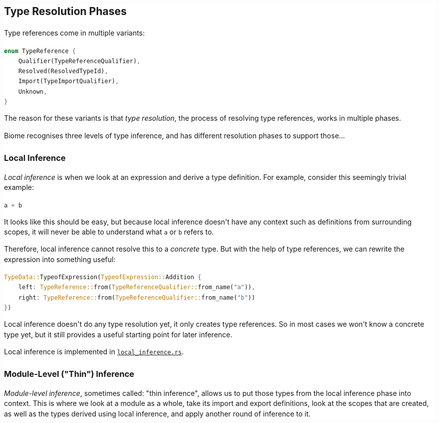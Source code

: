 ## Type Resolution Phases

Type references come in multiple variants:

```rs
enum TypeReference {
    Qualifier(TypeReferenceQualifier),
    Resolved(ResolvedTypeId),
    Import(TypeImportQualifier),
    Unknown,
}
```

The reason for these variants is that _type resolution_, the process of
resolving type references, works in multiple phases.

Biome recognises three levels of type inference, and has different resolution
phases to support those...

### Local Inference

_Local inference_ is when we look at an expression and derive a type definition.
For example, consider this seemingly trivial example:

```js
a + b
```

It looks like this should be easy, but because local inference doesn't have any
context such as definitions from surrounding scopes, it will never be able to
understand what `a` or `b` refers to.

Therefore, local inference cannot resolve this to a _concrete_ type. But with
the help of type references, we can rewrite the expression into something
useful:

```rs
TypeData::TypeofExpression(TypeofExpression::Addition {
    left: TypeReference::from(TypeReferenceQualifier::from_name("a")),
    right: TypeReference::from(TypeReferenceQualifier::from_name("b"))
})
```

Local inference doesn't do any type resolution yet, it only creates type
references. So in most cases we won't know a concrete type yet, but it still
provides a useful starting point for later inference.

Local inference is implemented in [`local_inference.rs`](src/local_inference.rs).

### Module-Level ("Thin") Inference

_Module-level inference_, sometimes called: "thin inference", allows us to put
those types from the local inference phase into context. This is where we look
at a module as a whole, take its import and export definitions, look at the
scopes that are created, as well as the types derived using local inference, and
apply another round of inference to it.
